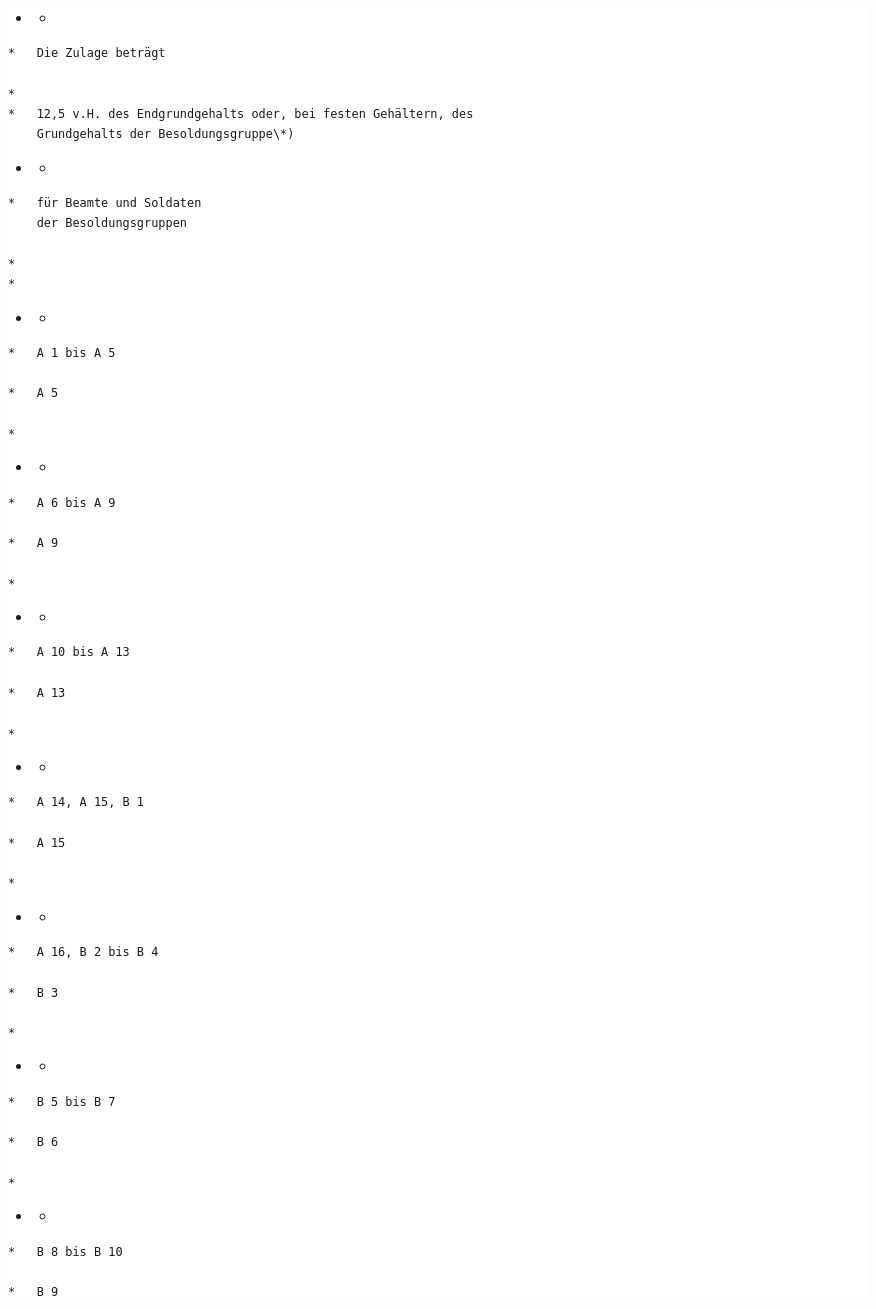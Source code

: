 
*    *
    *   Die Zulage beträgt

    *
    *   12,5 v.H. des Endgrundgehalts oder, bei festen Gehältern, des
        Grundgehalts der Besoldungsgruppe\*)


*    *
    *   für Beamte und Soldaten
        der Besoldungsgruppen

    *
    *

*    *
    *   A 1 bis A 5

    *   A 5

    *

*    *
    *   A 6 bis A 9

    *   A 9

    *

*    *
    *   A 10 bis A 13

    *   A 13

    *

*    *
    *   A 14, A 15, B 1

    *   A 15

    *

*    *
    *   A 16, B 2 bis B 4

    *   B 3

    *

*    *
    *   B 5 bis B 7

    *   B 6

    *

*    *
    *   B 8 bis B 10

    *   B 9
